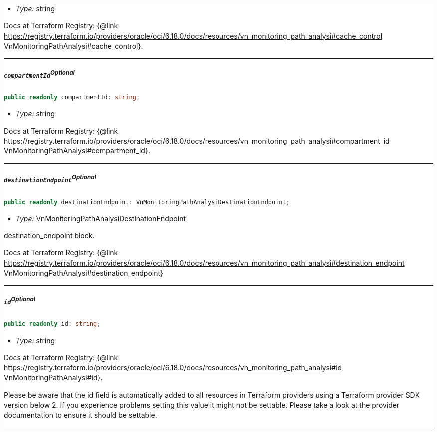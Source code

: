 - *Type:* string

Docs at Terraform Registry: {@link https://registry.terraform.io/providers/oracle/oci/6.18.0/docs/resources/vn_monitoring_path_analysi#cache_control VnMonitoringPathAnalysi#cache_control}.

---

##### `compartmentId`<sup>Optional</sup> <a name="compartmentId" id="rhizo-co-terraform-provider-oci.vnMonitoringPathAnalysi.VnMonitoringPathAnalysiConfig.property.compartmentId"></a>

```typescript
public readonly compartmentId: string;
```

- *Type:* string

Docs at Terraform Registry: {@link https://registry.terraform.io/providers/oracle/oci/6.18.0/docs/resources/vn_monitoring_path_analysi#compartment_id VnMonitoringPathAnalysi#compartment_id}.

---

##### `destinationEndpoint`<sup>Optional</sup> <a name="destinationEndpoint" id="rhizo-co-terraform-provider-oci.vnMonitoringPathAnalysi.VnMonitoringPathAnalysiConfig.property.destinationEndpoint"></a>

```typescript
public readonly destinationEndpoint: VnMonitoringPathAnalysiDestinationEndpoint;
```

- *Type:* <a href="#rhizo-co-terraform-provider-oci.vnMonitoringPathAnalysi.VnMonitoringPathAnalysiDestinationEndpoint">VnMonitoringPathAnalysiDestinationEndpoint</a>

destination_endpoint block.

Docs at Terraform Registry: {@link https://registry.terraform.io/providers/oracle/oci/6.18.0/docs/resources/vn_monitoring_path_analysi#destination_endpoint VnMonitoringPathAnalysi#destination_endpoint}

---

##### `id`<sup>Optional</sup> <a name="id" id="rhizo-co-terraform-provider-oci.vnMonitoringPathAnalysi.VnMonitoringPathAnalysiConfig.property.id"></a>

```typescript
public readonly id: string;
```

- *Type:* string

Docs at Terraform Registry: {@link https://registry.terraform.io/providers/oracle/oci/6.18.0/docs/resources/vn_monitoring_path_analysi#id VnMonitoringPathAnalysi#id}.

Please be aware that the id field is automatically added to all resources in Terraform providers using a Terraform provider SDK version below 2.
If you experience problems setting this value it might not be settable. Please take a look at the provider documentation to ensure it should be settable.

---
